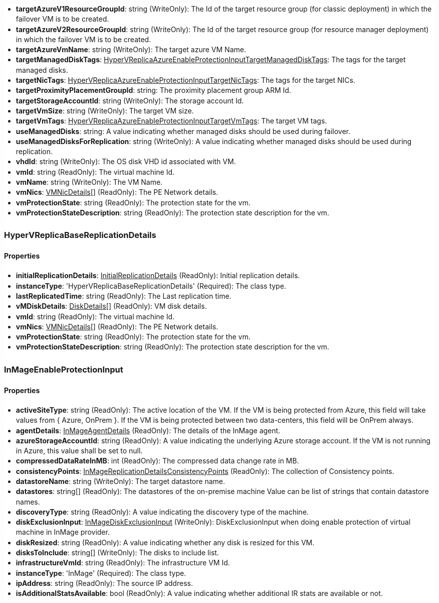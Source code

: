 * **targetAzureV1ResourceGroupId**: string (WriteOnly): The Id of the target resource group (for classic deployment) in which the failover VM is to be created.
* **targetAzureV2ResourceGroupId**: string (WriteOnly): The Id of the target resource group (for resource manager deployment) in which the failover VM is to be created.
* **targetAzureVmName**: string (WriteOnly): The target azure VM Name.
* **targetManagedDiskTags**: [HyperVReplicaAzureEnableProtectionInputTargetManagedDiskTags](#hypervreplicaazureenableprotectioninputtargetmanageddisktags): The tags for the target managed disks.
* **targetNicTags**: [HyperVReplicaAzureEnableProtectionInputTargetNicTags](#hypervreplicaazureenableprotectioninputtargetnictags): The tags for the target NICs.
* **targetProximityPlacementGroupId**: string: The proximity placement group ARM Id.
* **targetStorageAccountId**: string (WriteOnly): The storage account Id.
* **targetVmSize**: string (WriteOnly): The target VM size.
* **targetVmTags**: [HyperVReplicaAzureEnableProtectionInputTargetVmTags](#hypervreplicaazureenableprotectioninputtargetvmtags): The target VM tags.
* **useManagedDisks**: string: A value indicating whether managed disks should be used during failover.
* **useManagedDisksForReplication**: string (WriteOnly): A value indicating whether managed disks should be used during replication.
* **vhdId**: string (WriteOnly): The OS disk VHD id associated with VM.
* **vmId**: string (ReadOnly): The virtual machine Id.
* **vmName**: string (WriteOnly): The VM Name.
* **vmNics**: [VMNicDetails](#vmnicdetails)[] (ReadOnly): The PE Network details.
* **vmProtectionState**: string (ReadOnly): The protection state for the vm.
* **vmProtectionStateDescription**: string (ReadOnly): The protection state description for the vm.

### HyperVReplicaBaseReplicationDetails
#### Properties
* **initialReplicationDetails**: [InitialReplicationDetails](#initialreplicationdetails) (ReadOnly): Initial replication details.
* **instanceType**: 'HyperVReplicaBaseReplicationDetails' (Required): The class type.
* **lastReplicatedTime**: string (ReadOnly): The Last replication time.
* **vMDiskDetails**: [DiskDetails](#diskdetails)[] (ReadOnly): VM disk details.
* **vmId**: string (ReadOnly): The virtual machine Id.
* **vmNics**: [VMNicDetails](#vmnicdetails)[] (ReadOnly): The PE Network details.
* **vmProtectionState**: string (ReadOnly): The protection state for the vm.
* **vmProtectionStateDescription**: string (ReadOnly): The protection state description for the vm.

### InMageEnableProtectionInput
#### Properties
* **activeSiteType**: string (ReadOnly): The active location of the VM. If the VM is being protected from Azure, this field will take values from { Azure, OnPrem }. If the VM is being protected between two data-centers, this field will be OnPrem always.
* **agentDetails**: [InMageAgentDetails](#inmageagentdetails) (ReadOnly): The details of the InMage agent.
* **azureStorageAccountId**: string (ReadOnly): A value indicating the underlying Azure storage account. If the VM is not running in Azure, this value shall be set to null.
* **compressedDataRateInMB**: int (ReadOnly): The compressed data change rate in MB.
* **consistencyPoints**: [InMageReplicationDetailsConsistencyPoints](#inmagereplicationdetailsconsistencypoints) (ReadOnly): The collection of Consistency points.
* **datastoreName**: string (WriteOnly): The target datastore name.
* **datastores**: string[] (ReadOnly): The datastores of the on-premise machine Value can be list of strings that contain datastore names.
* **discoveryType**: string (ReadOnly): A value indicating the discovery type of the machine.
* **diskExclusionInput**: [InMageDiskExclusionInput](#inmagediskexclusioninput) (WriteOnly): DiskExclusionInput when doing enable protection of virtual machine in InMage provider.
* **diskResized**: string (ReadOnly): A value indicating whether any disk is resized for this VM.
* **disksToInclude**: string[] (WriteOnly): The disks to include list.
* **infrastructureVmId**: string (ReadOnly): The infrastructure VM Id.
* **instanceType**: 'InMage' (Required): The class type.
* **ipAddress**: string (ReadOnly): The source IP address.
* **isAdditionalStatsAvailable**: bool (ReadOnly): A value indicating whether additional IR stats are available or not.